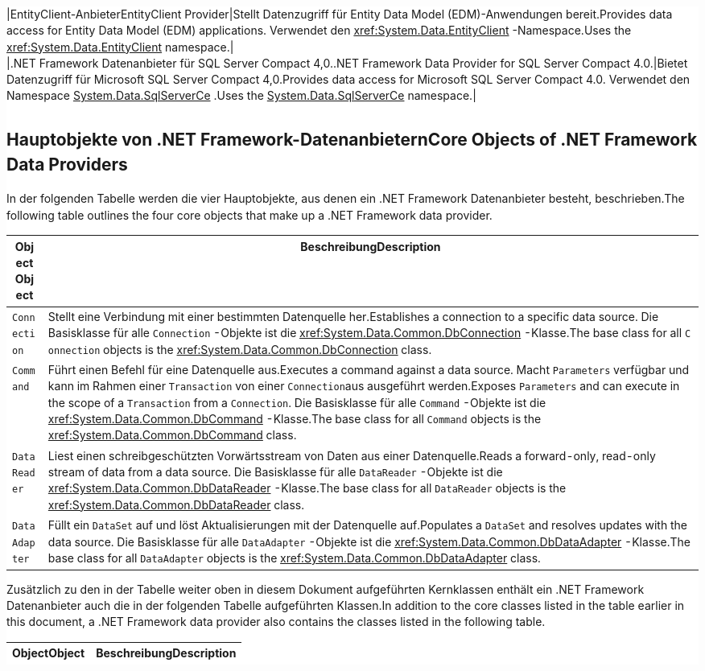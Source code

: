 |<span data-ttu-id="3e5ef-122">EntityClient-Anbieter</span><span class="sxs-lookup"><span data-stu-id="3e5ef-122">EntityClient Provider</span></span>|<span data-ttu-id="3e5ef-123">Stellt Datenzugriff für Entity Data Model (EDM)-Anwendungen bereit.</span><span class="sxs-lookup"><span data-stu-id="3e5ef-123">Provides data access for Entity Data Model (EDM) applications.</span></span> <span data-ttu-id="3e5ef-124">Verwendet den <xref:System.Data.EntityClient> -Namespace.</span><span class="sxs-lookup"><span data-stu-id="3e5ef-124">Uses the <xref:System.Data.EntityClient> namespace.</span></span>|  
|<span data-ttu-id="3e5ef-125">.NET Framework Datenanbieter für SQL Server Compact 4,0.</span><span class="sxs-lookup"><span data-stu-id="3e5ef-125">.NET Framework Data Provider for SQL Server Compact 4.0.</span></span>|<span data-ttu-id="3e5ef-126">Bietet Datenzugriff für Microsoft SQL Server Compact 4,0.</span><span class="sxs-lookup"><span data-stu-id="3e5ef-126">Provides data access for Microsoft SQL Server Compact 4.0.</span></span> <span data-ttu-id="3e5ef-127">Verwendet den Namespace [System.Data.SqlServerCe](/previous-versions/sql/compact/sql-server-compact-4.0/ec4st0e3(v=vs.100)) .</span><span class="sxs-lookup"><span data-stu-id="3e5ef-127">Uses the [System.Data.SqlServerCe](/previous-versions/sql/compact/sql-server-compact-4.0/ec4st0e3(v=vs.100)) namespace.</span></span>|  
  
## <a name="core-objects-of-net-framework-data-providers"></a><span data-ttu-id="3e5ef-128">Hauptobjekte von .NET Framework-Datenanbietern</span><span class="sxs-lookup"><span data-stu-id="3e5ef-128">Core Objects of .NET Framework Data Providers</span></span>  

 <span data-ttu-id="3e5ef-129">In der folgenden Tabelle werden die vier Hauptobjekte, aus denen ein .NET Framework Datenanbieter besteht, beschrieben.</span><span class="sxs-lookup"><span data-stu-id="3e5ef-129">The following table outlines the four core objects that make up a .NET Framework data provider.</span></span>  
  
|<span data-ttu-id="3e5ef-130">Object</span><span class="sxs-lookup"><span data-stu-id="3e5ef-130">Object</span></span>|<span data-ttu-id="3e5ef-131">Beschreibung</span><span class="sxs-lookup"><span data-stu-id="3e5ef-131">Description</span></span>|  
|------------|-----------------|  
|`Connection`|<span data-ttu-id="3e5ef-132">Stellt eine Verbindung mit einer bestimmten Datenquelle her.</span><span class="sxs-lookup"><span data-stu-id="3e5ef-132">Establishes a connection to a specific data source.</span></span> <span data-ttu-id="3e5ef-133">Die Basisklasse für alle `Connection` -Objekte ist die <xref:System.Data.Common.DbConnection> -Klasse.</span><span class="sxs-lookup"><span data-stu-id="3e5ef-133">The base class for all `Connection` objects is the <xref:System.Data.Common.DbConnection> class.</span></span>|  
|`Command`|<span data-ttu-id="3e5ef-134">Führt einen Befehl für eine Datenquelle aus.</span><span class="sxs-lookup"><span data-stu-id="3e5ef-134">Executes a command against a data source.</span></span> <span data-ttu-id="3e5ef-135">Macht `Parameters` verfügbar und kann im Rahmen einer `Transaction` von einer `Connection`aus ausgeführt werden.</span><span class="sxs-lookup"><span data-stu-id="3e5ef-135">Exposes `Parameters` and can execute in the scope of a `Transaction` from a `Connection`.</span></span> <span data-ttu-id="3e5ef-136">Die Basisklasse für alle `Command` -Objekte ist die <xref:System.Data.Common.DbCommand> -Klasse.</span><span class="sxs-lookup"><span data-stu-id="3e5ef-136">The base class for all `Command` objects is the <xref:System.Data.Common.DbCommand> class.</span></span>|  
|`DataReader`|<span data-ttu-id="3e5ef-137">Liest einen schreibgeschützten Vorwärtsstream von Daten aus einer Datenquelle.</span><span class="sxs-lookup"><span data-stu-id="3e5ef-137">Reads a forward-only, read-only stream of data from a data source.</span></span> <span data-ttu-id="3e5ef-138">Die Basisklasse für alle `DataReader` -Objekte ist die <xref:System.Data.Common.DbDataReader> -Klasse.</span><span class="sxs-lookup"><span data-stu-id="3e5ef-138">The base class for all `DataReader` objects is the <xref:System.Data.Common.DbDataReader> class.</span></span>|  
|`DataAdapter`|<span data-ttu-id="3e5ef-139">Füllt ein `DataSet` auf und löst Aktualisierungen mit der Datenquelle auf.</span><span class="sxs-lookup"><span data-stu-id="3e5ef-139">Populates a `DataSet` and resolves updates with the data source.</span></span> <span data-ttu-id="3e5ef-140">Die Basisklasse für alle `DataAdapter` -Objekte ist die <xref:System.Data.Common.DbDataAdapter> -Klasse.</span><span class="sxs-lookup"><span data-stu-id="3e5ef-140">The base class for all `DataAdapter` objects is the <xref:System.Data.Common.DbDataAdapter> class.</span></span>|  
  
 <span data-ttu-id="3e5ef-141">Zusätzlich zu den in der Tabelle weiter oben in diesem Dokument aufgeführten Kernklassen enthält ein .NET Framework Datenanbieter auch die in der folgenden Tabelle aufgeführten Klassen.</span><span class="sxs-lookup"><span data-stu-id="3e5ef-141">In addition to the core classes listed in the table earlier in this document, a .NET Framework data provider also contains the classes listed in the following table.</span></span>  
  
|<span data-ttu-id="3e5ef-142">Object</span><span class="sxs-lookup"><span data-stu-id="3e5ef-142">Object</span></span>|<span data-ttu-id="3e5ef-143">Beschreibung</span><span class="sxs-lookup"><span data-stu-id="3e5ef-143">Description</span></span>|  
|------------|-----------------|  